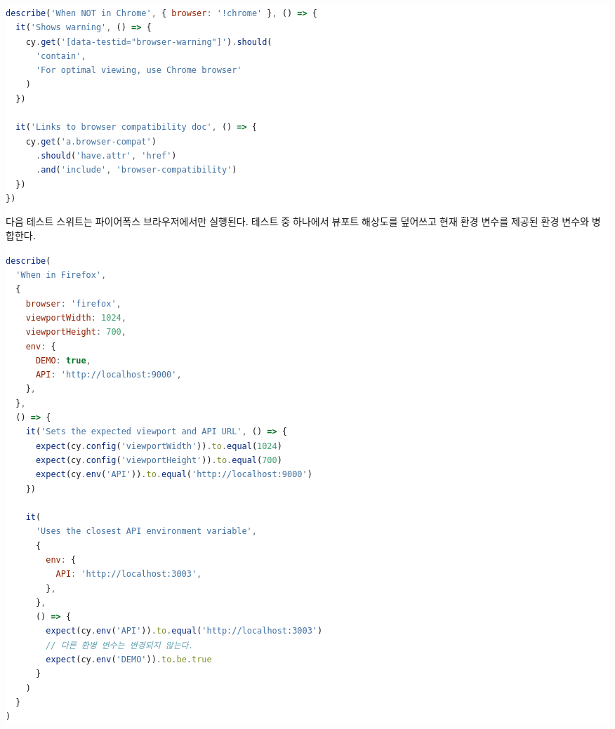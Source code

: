 ```js
describe('When NOT in Chrome', { browser: '!chrome' }, () => {
  it('Shows warning', () => {
    cy.get('[data-testid="browser-warning"]').should(
      'contain',
      'For optimal viewing, use Chrome browser'
    )
  })

  it('Links to browser compatibility doc', () => {
    cy.get('a.browser-compat')
      .should('have.attr', 'href')
      .and('include', 'browser-compatibility')
  })
})
```

다음 테스트 스위트는 파이어폭스 브라우저에서만 실행된다. 테스트 중 하나에서 뷰포트 해상도를 덮어쓰고 현재 환경 변수를 제공된 환경 변수와 병합한다.

```js
describe(
  'When in Firefox',
  {
    browser: 'firefox',
    viewportWidth: 1024,
    viewportHeight: 700,
    env: {
      DEMO: true,
      API: 'http://localhost:9000',
    },
  },
  () => {
    it('Sets the expected viewport and API URL', () => {
      expect(cy.config('viewportWidth')).to.equal(1024)
      expect(cy.config('viewportHeight')).to.equal(700)
      expect(cy.env('API')).to.equal('http://localhost:9000')
    })

    it(
      'Uses the closest API environment variable',
      {
        env: {
          API: 'http://localhost:3003',
        },
      },
      () => {
        expect(cy.env('API')).to.equal('http://localhost:3003')
        // 다른 환병 변수는 변경되지 않는다.
        expect(cy.env('DEMO')).to.be.true
      }
    )
  }
)
```
